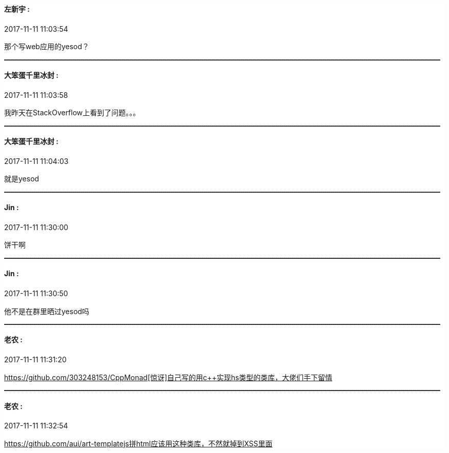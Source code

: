 
#### 左新宇 :

<span class="article-duration">2017-11-11 11:03:54</span>

那个写web应用的yesod？

<hr style="border-top: 1px dotted grey;width:99%"/>



#### 大笨蛋千里冰封 :

<span class="article-duration">2017-11-11 11:03:58</span>

我昨天在StackOverflow上看到了问题。。。

<hr style="border-top: 1px dotted grey;width:99%"/>



#### 大笨蛋千里冰封 :

<span class="article-duration">2017-11-11 11:04:03</span>

就是yesod

<hr style="border-top: 1px dotted grey;width:99%"/>



#### Jin :

<span class="article-duration">2017-11-11 11:30:00</span>

饼干啊

<hr style="border-top: 1px dotted grey;width:99%"/>



#### Jin :

<span class="article-duration">2017-11-11 11:30:50</span>

他不是在群里晒过yesod吗

<hr style="border-top: 1px dotted grey;width:99%"/>



#### 老农 :

<span class="article-duration">2017-11-11 11:31:20</span>

https://github.com/303248153/CppMonad[惊讶]自己写的用c++实现hs类型的类库，大佬们手下留情

<hr style="border-top: 1px dotted grey;width:99%"/>



#### 老农 :

<span class="article-duration">2017-11-11 11:32:54</span>

https://github.com/aui/art-templatejs拼html应该用这种类库，不然就掉到XSS里面
